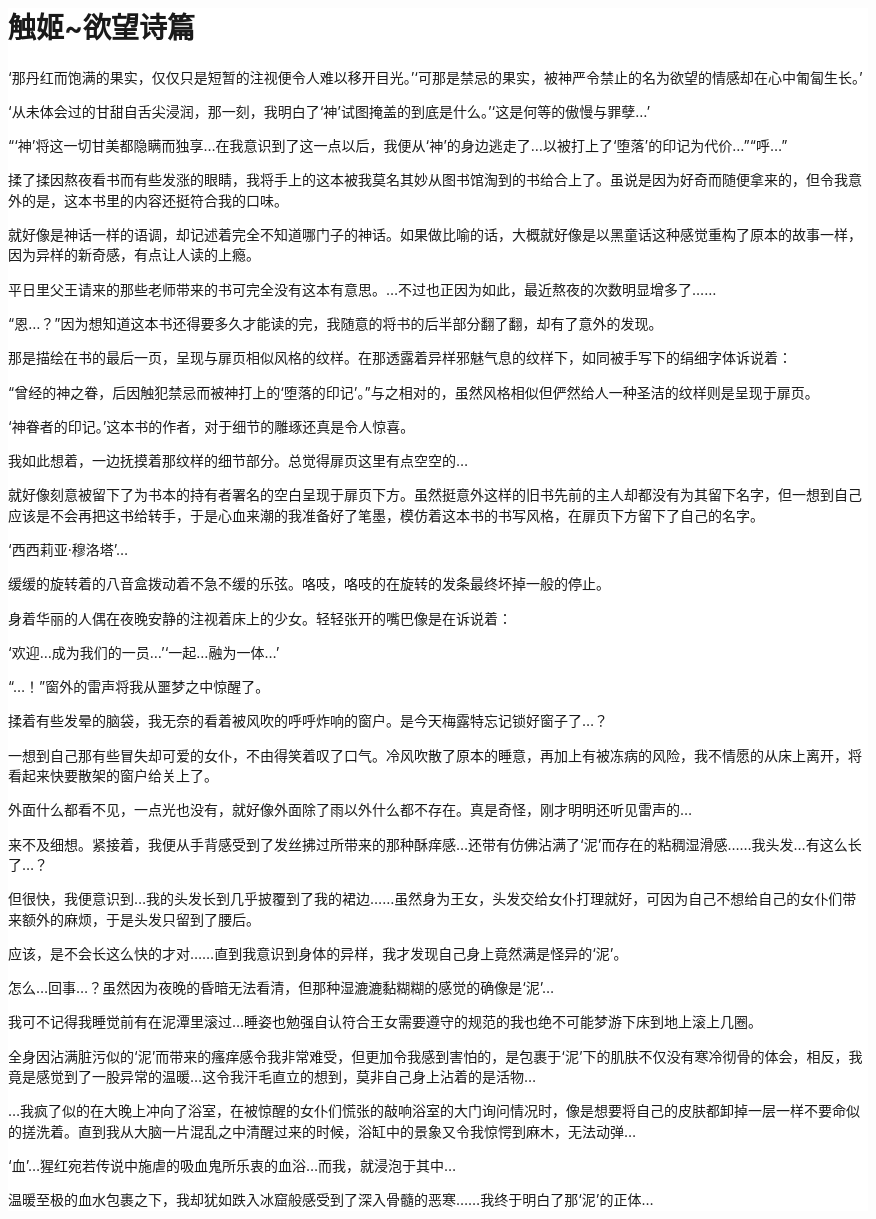 # 触姬~欲望诗篇

‘那丹红而饱满的果实，仅仅只是短暂的注视便令人难以移开目光。’‘可那是禁忌的果实，被神严令禁止的名为欲望的情感却在心中匍匐生长。’

‘从未体会过的甘甜自舌尖浸润，那一刻，我明白了‘神’试图掩盖的到底是什么。’‘这是何等的傲慢与罪孽…’

“‘神’将这一切甘美都隐瞒而独享…在我意识到了这一点以后，我便从‘神’的身边逃走了…以被打上了‘堕落’的印记为代价…”“呼…”

揉了揉因熬夜看书而有些发涨的眼睛，我将手上的这本被我莫名其妙从图书馆淘到的书给合上了。虽说是因为好奇而随便拿来的，但令我意外的是，这本书里的内容还挺符合我的口味。

就好像是神话一样的语调，却记述着完全不知道哪门子的神话。如果做比喻的话，大概就好像是以黑童话这种感觉重构了原本的故事一样，因为异样的新奇感，有点让人读的上瘾。

平日里父王请来的那些老师带来的书可完全没有这本有意思。…不过也正因为如此，最近熬夜的次数明显增多了……

“恩…？”因为想知道这本书还得要多久才能读的完，我随意的将书的后半部分翻了翻，却有了意外的发现。

那是描绘在书的最后一页，呈现与扉页相似风格的纹样。在那透露着异样邪魅气息的纹样下，如同被手写下的绢细字体诉说着：

“曾经的神之眷，后因触犯禁忌而被神打上的‘堕落的印记’。”与之相对的，虽然风格相似但俨然给人一种圣洁的纹样则是呈现于扉页。

‘神眷者的印记。’这本书的作者，对于细节的雕琢还真是令人惊喜。

我如此想着，一边抚摸着那纹样的细节部分。总觉得扉页这里有点空空的…

就好像刻意被留下了为书本的持有者署名的空白呈现于扉页下方。虽然挺意外这样的旧书先前的主人却都没有为其留下名字，但一想到自己应该是不会再把这书给转手，于是心血来潮的我准备好了笔墨，模仿着这本书的书写风格，在扉页下方留下了自己的名字。

‘西西莉亚·穆洛塔’…

缓缓的旋转着的八音盒拨动着不急不缓的乐弦。咯吱，咯吱的在旋转的发条最终坏掉一般的停止。

身着华丽的人偶在夜晚安静的注视着床上的少女。轻轻张开的嘴巴像是在诉说着：

‘欢迎…成为我们的一员…’‘一起…融为一体…’

“…！”窗外的雷声将我从噩梦之中惊醒了。

揉着有些发晕的脑袋，我无奈的看着被风吹的呼呼炸响的窗户。是今天梅露特忘记锁好窗子了…？

一想到自己那有些冒失却可爱的女仆，不由得笑着叹了口气。冷风吹散了原本的睡意，再加上有被冻病的风险，我不情愿的从床上离开，将看起来快要散架的窗户给关上了。

外面什么都看不见，一点光也没有，就好像外面除了雨以外什么都不存在。真是奇怪，刚才明明还听见雷声的…

来不及细想。紧接着，我便从手背感受到了发丝拂过所带来的那种酥痒感…还带有仿佛沾满了‘泥’而存在的粘稠湿滑感……我头发…有这么长了…？

但很快，我便意识到…我的头发长到几乎披覆到了我的裙边……虽然身为王女，头发交给女仆打理就好，可因为自己不想给自己的女仆们带来额外的麻烦，于是头发只留到了腰后。

应该，是不会长这么快的才对……直到我意识到身体的异样，我才发现自己身上竟然满是怪异的‘泥’。

怎么…回事…？虽然因为夜晚的昏暗无法看清，但那种湿漉漉黏糊糊的感觉的确像是‘泥’…

我可不记得我睡觉前有在泥潭里滚过…睡姿也勉强自认符合王女需要遵守的规范的我也绝不可能梦游下床到地上滚上几圈。

全身因沾满脏污似的‘泥’而带来的瘙痒感令我非常难受，但更加令我感到害怕的，是包裹于‘泥’下的肌肤不仅没有寒冷彻骨的体会，相反，我竟是感觉到了一股异常的温暖…这令我汗毛直立的想到，莫非自己身上沾着的是活物…

…我疯了似的在大晚上冲向了浴室，在被惊醒的女仆们慌张的敲响浴室的大门询问情况时，像是想要将自己的皮肤都卸掉一层一样不要命似的搓洗着。直到我从大脑一片混乱之中清醒过来的时候，浴缸中的景象又令我惊愕到麻木，无法动弹…

‘血’…猩红宛若传说中施虐的吸血鬼所乐衷的血浴…而我，就浸泡于其中…

温暖至极的血水包裹之下，我却犹如跌入冰窟般感受到了深入骨髓的恶寒……我终于明白了那‘泥’的正体…
